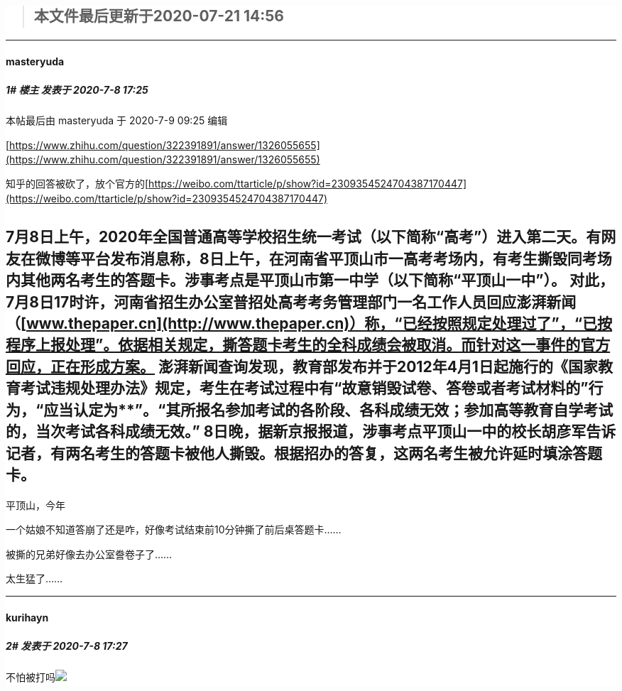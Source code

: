 > ## **本文件最后更新于2020-07-21 14:56** 



*****

####  masteryuda  
##### 1#       楼主       发表于 2020-7-8 17:25



 本帖最后由 masteryuda 于 2020-7-9 09:25 编辑 

[https://www.zhihu.com/question/322391891/answer/1326055655](https://www.zhihu.com/question/322391891/answer/1326055655)


知乎的回答被砍了，放个官方的[https://weibo.com/ttarticle/p/show?id=2309354524704387170447](https://weibo.com/ttarticle/p/show?id=2309354524704387170447)

7月8日上午，2020年全国普通高等学校招生统一考试（以下简称“高考”）进入第二天。有网友在微博等平台发布消息称，8日上午，在河南省平顶山市一高考考场内，有考生撕毁同考场内其他两名考生的答题卡。涉事考点是平顶山市第一中学（以下简称“平顶山一中”）。
对此，7月8日17时许，河南省招生办公室普招处高考考务管理部门一名工作人员回应澎湃新闻（[www.thepaper.cn](http://www.thepaper.cn)）称，“已经按照规定处理过了”，“已按程序上报处理”。依据相关规定，撕答题卡考生的全科成绩会被取消。而针对这一事件的官方回应，正在形成方案。
澎湃新闻查询发现，教育部发布并于2012年4月1日起施行的《国家教育考试违规处理办法》规定，考生在考试过程中有“故意销毁试卷、答卷或者考试材料的”行为，“应当认定为**”。“其所报名参加考试的各阶段、各科成绩无效；参加高等教育自学考试的，当次考试各科成绩无效。”
8日晚，据新京报报道，涉事考点平顶山一中的校长胡彦军告诉记者，有两名考生的答题卡被他人撕毁。根据招办的答复，这两名考生被允许延时填涂答题卡。
-------------------------------------------




平顶山，今年


一个姑娘不知道答崩了还是咋，好像考试结束前10分钟撕了前后桌答题卡……


被撕的兄弟好像去办公室誊卷子了……


太生猛了……









*****

####  kurihayn  
##### 2#       发表于 2020-7-8 17:27




不怕被打吗<img src="https://static.saraba1st.com/image/smiley/face2017/002.png" referrerpolicy="no-referrer">






